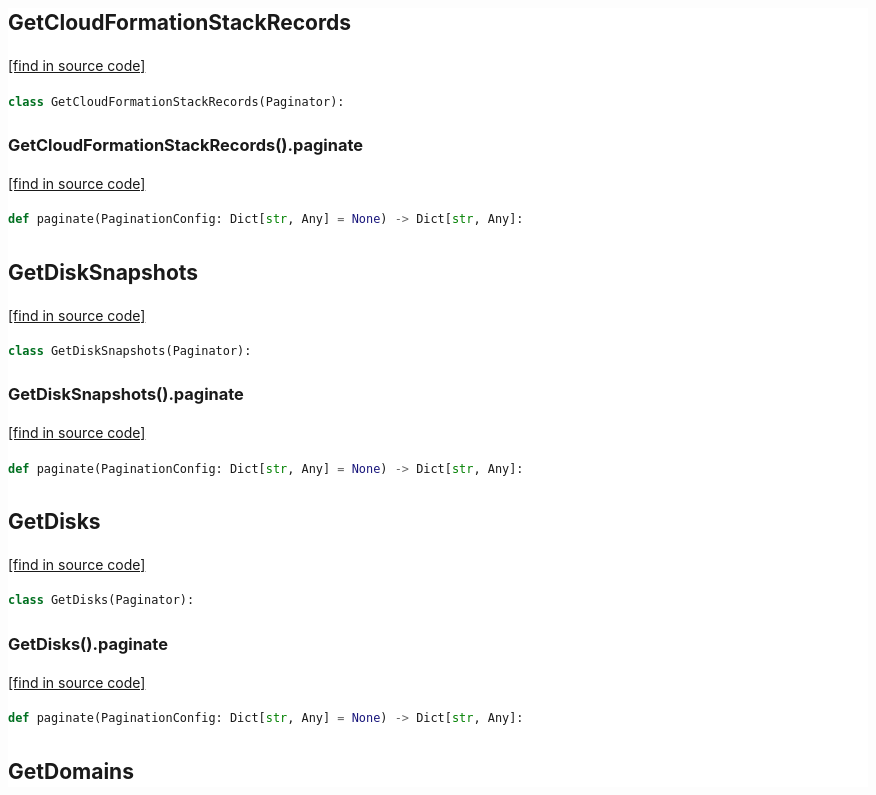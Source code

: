 ## GetCloudFormationStackRecords

[[find in source code]](https://github.com/vemel/mypy_boto3/blob/master/mypy_boto3_output/mypy_boto3/lightsail/paginator.py#L34)

```python
class GetCloudFormationStackRecords(Paginator):
```

### GetCloudFormationStackRecords().paginate

[[find in source code]](https://github.com/vemel/mypy_boto3/blob/master/mypy_boto3_output/mypy_boto3/lightsail/paginator.py#L37)

```python
def paginate(PaginationConfig: Dict[str, Any] = None) -> Dict[str, Any]:
```

## GetDiskSnapshots

[[find in source code]](https://github.com/vemel/mypy_boto3/blob/master/mypy_boto3_output/mypy_boto3/lightsail/paginator.py#L41)

```python
class GetDiskSnapshots(Paginator):
```

### GetDiskSnapshots().paginate

[[find in source code]](https://github.com/vemel/mypy_boto3/blob/master/mypy_boto3_output/mypy_boto3/lightsail/paginator.py#L44)

```python
def paginate(PaginationConfig: Dict[str, Any] = None) -> Dict[str, Any]:
```

## GetDisks

[[find in source code]](https://github.com/vemel/mypy_boto3/blob/master/mypy_boto3_output/mypy_boto3/lightsail/paginator.py#L48)

```python
class GetDisks(Paginator):
```

### GetDisks().paginate

[[find in source code]](https://github.com/vemel/mypy_boto3/blob/master/mypy_boto3_output/mypy_boto3/lightsail/paginator.py#L51)

```python
def paginate(PaginationConfig: Dict[str, Any] = None) -> Dict[str, Any]:
```

## GetDomains
